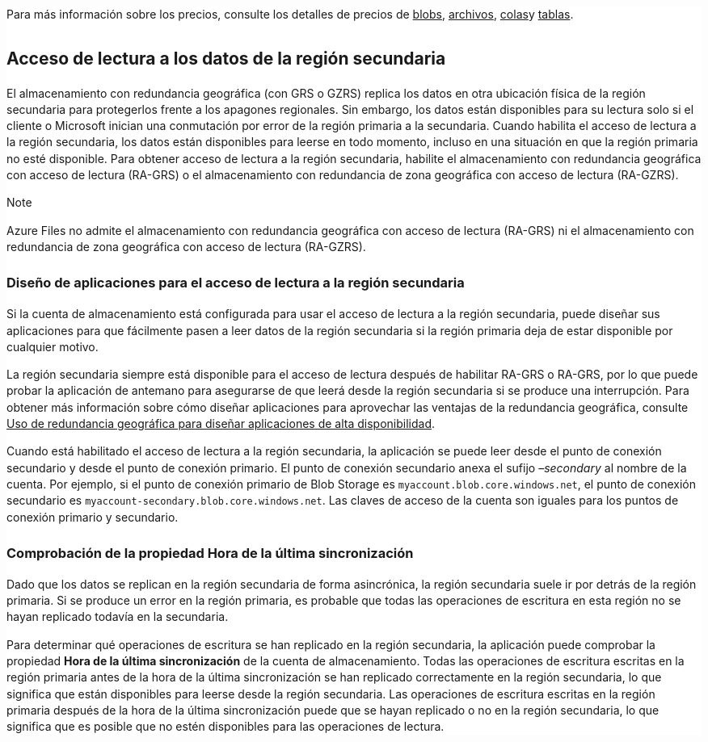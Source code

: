 Para más información sobre los precios, consulte los detalles de precios de [blobs](https://azure.microsoft.com/pricing/details/storage/blobs), [archivos](https://azure.microsoft.com/pricing/details/storage/files/), [colas](https://azure.microsoft.com/pricing/details/storage/queues/)y [tablas](https://azure.microsoft.com/pricing/details/storage/tables/).

## <a name="read-access-to-data-in-the-secondary-region"></a>Acceso de lectura a los datos de la región secundaria

El almacenamiento con redundancia geográfica (con GRS o GZRS) replica los datos en otra ubicación física de la región secundaria para protegerlos frente a los apagones regionales. Sin embargo, los datos están disponibles para su lectura solo si el cliente o Microsoft inician una conmutación por error de la región primaria a la secundaria. Cuando habilita el acceso de lectura a la región secundaria, los datos están disponibles para leerse en todo momento, incluso en una situación en que la región primaria no esté disponible. Para obtener acceso de lectura a la región secundaria, habilite el almacenamiento con redundancia geográfica con acceso de lectura (RA-GRS) o el almacenamiento con redundancia de zona geográfica con acceso de lectura (RA-GZRS).

> [!NOTE]
> Azure Files no admite el almacenamiento con redundancia geográfica con acceso de lectura (RA-GRS) ni el almacenamiento con redundancia de zona geográfica con acceso de lectura (RA-GZRS).

### <a name="design-your-applications-for-read-access-to-the-secondary"></a>Diseño de aplicaciones para el acceso de lectura a la región secundaria

Si la cuenta de almacenamiento está configurada para usar el acceso de lectura a la región secundaria, puede diseñar sus aplicaciones para que fácilmente pasen a leer datos de la región secundaria si la región primaria deja de estar disponible por cualquier motivo. 

La región secundaria siempre está disponible para el acceso de lectura después de habilitar RA-GRS o RA-GRS, por lo que puede probar la aplicación de antemano para asegurarse de que leerá desde la región secundaria si se produce una interrupción. Para obtener más información sobre cómo diseñar aplicaciones para aprovechar las ventajas de la redundancia geográfica, consulte [Uso de redundancia geográfica para diseñar aplicaciones de alta disponibilidad](geo-redundant-design.md).

Cuando está habilitado el acceso de lectura a la región secundaria, la aplicación se puede leer desde el punto de conexión secundario y desde el punto de conexión primario. El punto de conexión secundario anexa el sufijo *–secondary* al nombre de la cuenta. Por ejemplo, si el punto de conexión primario de Blob Storage es `myaccount.blob.core.windows.net`, el punto de conexión secundario es `myaccount-secondary.blob.core.windows.net`. Las claves de acceso de la cuenta son iguales para los puntos de conexión primario y secundario.

### <a name="check-the-last-sync-time-property"></a>Comprobación de la propiedad Hora de la última sincronización

Dado que los datos se replican en la región secundaria de forma asincrónica, la región secundaria suele ir por detrás de la región primaria. Si se produce un error en la región primaria, es probable que todas las operaciones de escritura en esta región no se hayan replicado todavía en la secundaria.

Para determinar qué operaciones de escritura se han replicado en la región secundaria, la aplicación puede comprobar la propiedad **Hora de la última sincronización** de la cuenta de almacenamiento. Todas las operaciones de escritura escritas en la región primaria antes de la hora de la última sincronización se han replicado correctamente en la región secundaria, lo que significa que están disponibles para leerse desde la región secundaria. Las operaciones de escritura escritas en la región primaria después de la hora de la última sincronización puede que se hayan replicado o no en la región secundaria, lo que significa que es posible que no estén disponibles para las operaciones de lectura.
